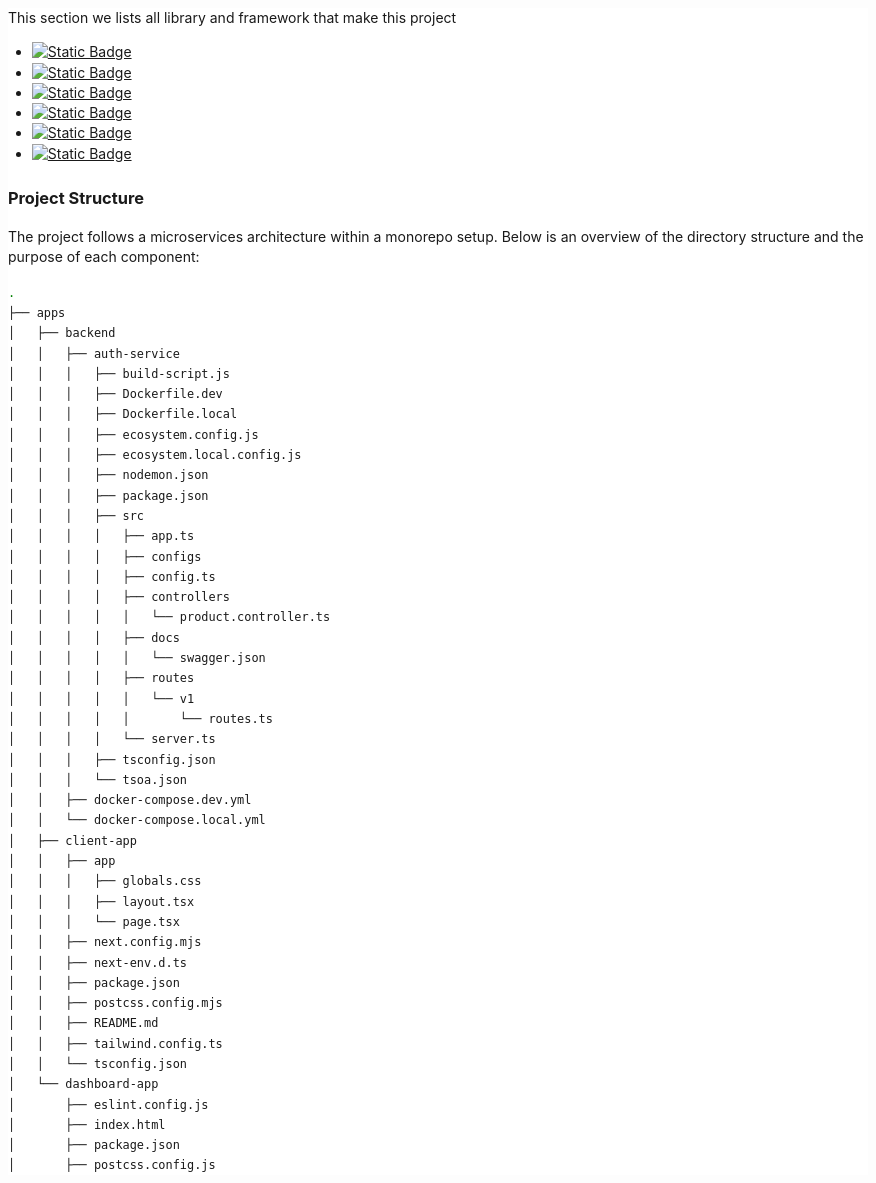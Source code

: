 This section we lists all library and framework that make this project
- [![Static Badge](https://img.shields.io/badge/React-61DAFB?style=for-the-badge&logo=react&logoColor=black)](https://reactjs.org/)
- [![Static Badge](https://img.shields.io/badge/Next.js-000000?style=for-the-badge&logo=next.js&logoColor=white)](https://nextjs.org/)
- [![Static Badge](https://img.shields.io/badge/Node.js-499442?style=for-the-badge&logo=node.js&logoColor=fff&color=499442)](https://nodejs.org/en)
- [![Static Badge](https://img.shields.io/badge/Tyscript-3178C6?style=for-the-badge&logo=typescript&logoColor=fff&color=3178C6)](https://www.typescriptlang.org/)
- [![Static Badge](https://img.shields.io/badge/Express.js-000?style=for-the-badge&logo=express&logoColor=fff&color=000)](https://expressjs.com/)
- [![Static Badge](https://img.shields.io/badge/Mongodb-%23023430?style=for-the-badge&logo=mongodb&logoColor=fff&color=%23023430)](https://www.mongodb.com/)

### Project Structure

<p>The project follows a microservices architecture within a monorepo setup. Below is an overview of the directory structure and the purpose of each component:</p>

```sh
.
├── apps
│   ├── backend
│   │   ├── auth-service
│   │   │   ├── build-script.js
│   │   │   ├── Dockerfile.dev
│   │   │   ├── Dockerfile.local
│   │   │   ├── ecosystem.config.js
│   │   │   ├── ecosystem.local.config.js
│   │   │   ├── nodemon.json
│   │   │   ├── package.json
│   │   │   ├── src
│   │   │   │   ├── app.ts
│   │   │   │   ├── configs
│   │   │   │   ├── config.ts
│   │   │   │   ├── controllers
│   │   │   │   │   └── product.controller.ts
│   │   │   │   ├── docs
│   │   │   │   │   └── swagger.json
│   │   │   │   ├── routes
│   │   │   │   │   └── v1
│   │   │   │   │       └── routes.ts
│   │   │   │   └── server.ts
│   │   │   ├── tsconfig.json
│   │   │   └── tsoa.json
│   │   ├── docker-compose.dev.yml
│   │   └── docker-compose.local.yml
│   ├── client-app
│   │   ├── app
│   │   │   ├── globals.css
│   │   │   ├── layout.tsx
│   │   │   └── page.tsx
│   │   ├── next.config.mjs
│   │   ├── next-env.d.ts
│   │   ├── package.json
│   │   ├── postcss.config.mjs
│   │   ├── README.md
│   │   ├── tailwind.config.ts
│   │   └── tsconfig.json
│   └── dashboard-app
│       ├── eslint.config.js
│       ├── index.html
│       ├── package.json
│       ├── postcss.config.js
```